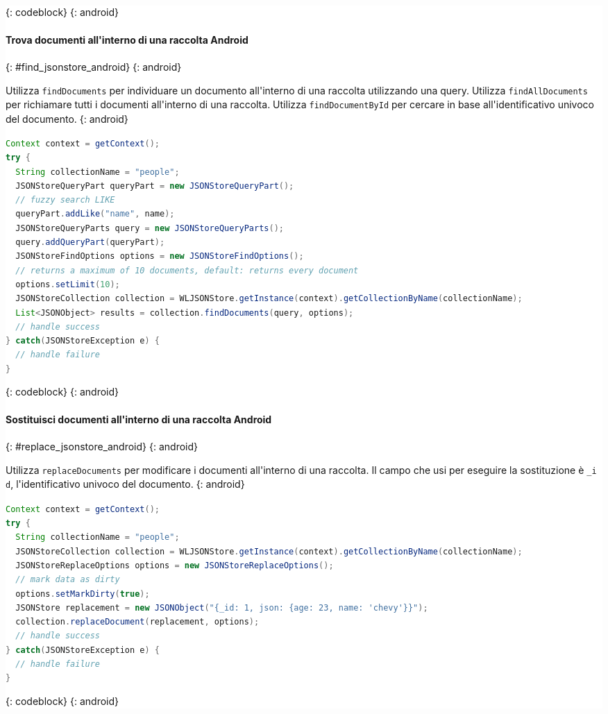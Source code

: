{: codeblock}
{: android}

#### Trova documenti all'interno di una raccolta Android 
{: #find_jsonstore_android} 
{: android}

Utilizza `findDocuments` per individuare un documento all'interno di una raccolta utilizzando una query. Utilizza `findAllDocuments` per richiamare tutti i documenti all'interno di una raccolta. Utilizza `findDocumentById` per cercare in base all'identificativo univoco del documento.
{: android}

```java
Context context = getContext();
try {
  String collectionName = "people";
  JSONStoreQueryPart queryPart = new JSONStoreQueryPart();
  // fuzzy search LIKE
  queryPart.addLike("name", name);
  JSONStoreQueryParts query = new JSONStoreQueryParts();
  query.addQueryPart(queryPart);
  JSONStoreFindOptions options = new JSONStoreFindOptions();
  // returns a maximum of 10 documents, default: returns every document
  options.setLimit(10);
  JSONStoreCollection collection = WLJSONStore.getInstance(context).getCollectionByName(collectionName);
  List<JSONObject> results = collection.findDocuments(query, options);
  // handle success
} catch(JSONStoreException e) {
  // handle failure
}
```
{: codeblock}
{: android}

#### Sostituisci documenti all'interno di una raccolta Android 
{: #replace_jsonstore_android} 
{: android}

Utilizza `replaceDocuments` per modificare i documenti all'interno di una raccolta. Il campo che usi per eseguire la sostituzione è `_id`, l'identificativo univoco del documento.
{: android}

```java
Context context = getContext();
try {
  String collectionName = "people";
  JSONStoreCollection collection = WLJSONStore.getInstance(context).getCollectionByName(collectionName);
  JSONStoreReplaceOptions options = new JSONStoreReplaceOptions();
  // mark data as dirty
  options.setMarkDirty(true);
  JSONStore replacement = new JSONObject("{_id: 1, json: {age: 23, name: 'chevy'}}");
  collection.replaceDocument(replacement, options);
  // handle success
} catch(JSONStoreException e) {
  // handle failure
}
```
{: codeblock}
{: android}
